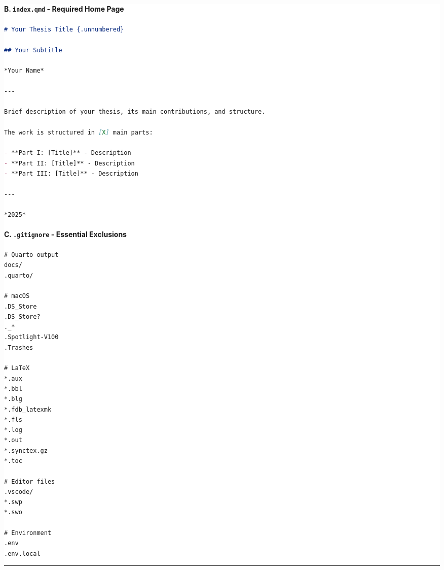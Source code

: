 #### **B. `index.qmd` - Required Home Page**
```markdown
# Your Thesis Title {.unnumbered}

## Your Subtitle

*Your Name*

---

Brief description of your thesis, its main contributions, and structure.

The work is structured in [X] main parts:

- **Part I: [Title]** - Description
- **Part II: [Title]** - Description
- **Part III: [Title]** - Description

---

*2025*
```

#### **C. `.gitignore` - Essential Exclusions**
```gitignore
# Quarto output
docs/
.quarto/

# macOS
.DS_Store
.DS_Store?
._*
.Spotlight-V100
.Trashes

# LaTeX
*.aux
*.bbl
*.blg
*.fdb_latexmk
*.fls
*.log
*.out
*.synctex.gz
*.toc

# Editor files
.vscode/
*.swp
*.swo

# Environment
.env
.env.local
```

---